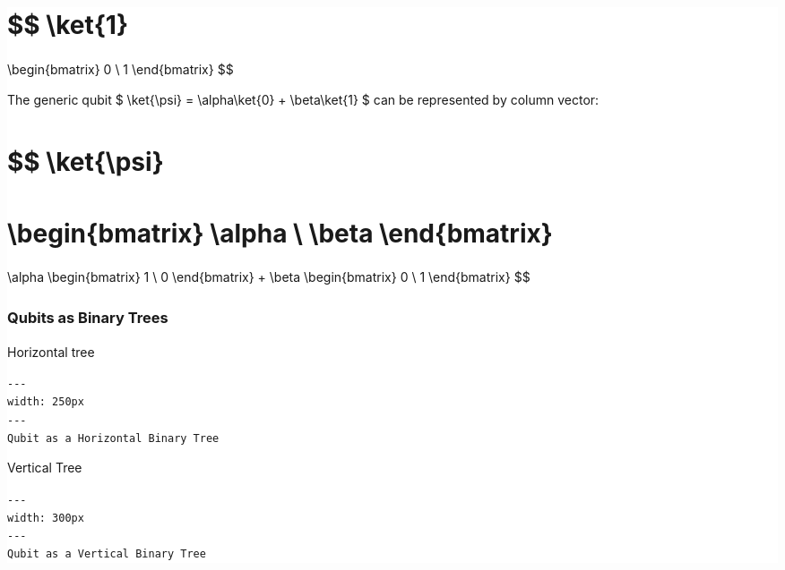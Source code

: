 $$
\ket{1}
=
\begin{bmatrix}
  0 \\
  1
\end{bmatrix}
$$


The generic qubit  $  \ket{\psi} =  \alpha\ket{0} + \beta\ket{1}  $  can be represented by column
vector:

$$
\ket{\psi}
=
\begin{bmatrix}
  \alpha \\
  \beta
\end{bmatrix}
=
\alpha
\begin{bmatrix}
  1 \\
  0
\end{bmatrix}
+
\beta
\begin{bmatrix}
  0 \\
  1
\end{bmatrix}
$$



###  Qubits as Binary Trees   

Horizontal tree



 ```{figure} ./figures/qs-1qubit-htree.svg
---
width: 250px
---
Qubit as a Horizontal Binary Tree
```


Vertical Tree



 ```{figure} ./figures/qs-1qubit-vtree.svg
---
width: 300px
---
Qubit as a Vertical Binary Tree
```

